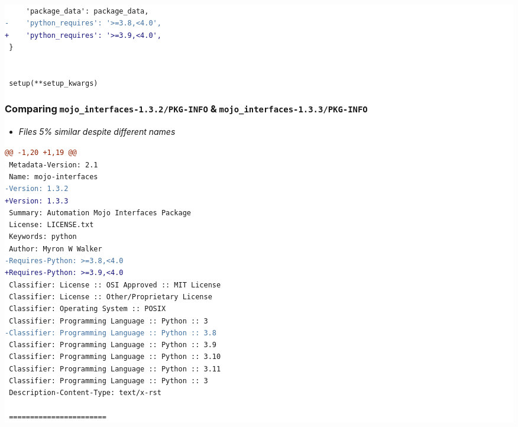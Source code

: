 ```diff
     'package_data': package_data,
-    'python_requires': '>=3.8,<4.0',
+    'python_requires': '>=3.9,<4.0',
 }
 
 
 setup(**setup_kwargs)
```

### Comparing `mojo_interfaces-1.3.2/PKG-INFO` & `mojo_interfaces-1.3.3/PKG-INFO`

 * *Files 5% similar despite different names*

```diff
@@ -1,20 +1,19 @@
 Metadata-Version: 2.1
 Name: mojo-interfaces
-Version: 1.3.2
+Version: 1.3.3
 Summary: Automation Mojo Interfaces Package
 License: LICENSE.txt
 Keywords: python
 Author: Myron W Walker
-Requires-Python: >=3.8,<4.0
+Requires-Python: >=3.9,<4.0
 Classifier: License :: OSI Approved :: MIT License
 Classifier: License :: Other/Proprietary License
 Classifier: Operating System :: POSIX
 Classifier: Programming Language :: Python :: 3
-Classifier: Programming Language :: Python :: 3.8
 Classifier: Programming Language :: Python :: 3.9
 Classifier: Programming Language :: Python :: 3.10
 Classifier: Programming Language :: Python :: 3.11
 Classifier: Programming Language :: Python :: 3
 Description-Content-Type: text/x-rst
 
 =======================
```

